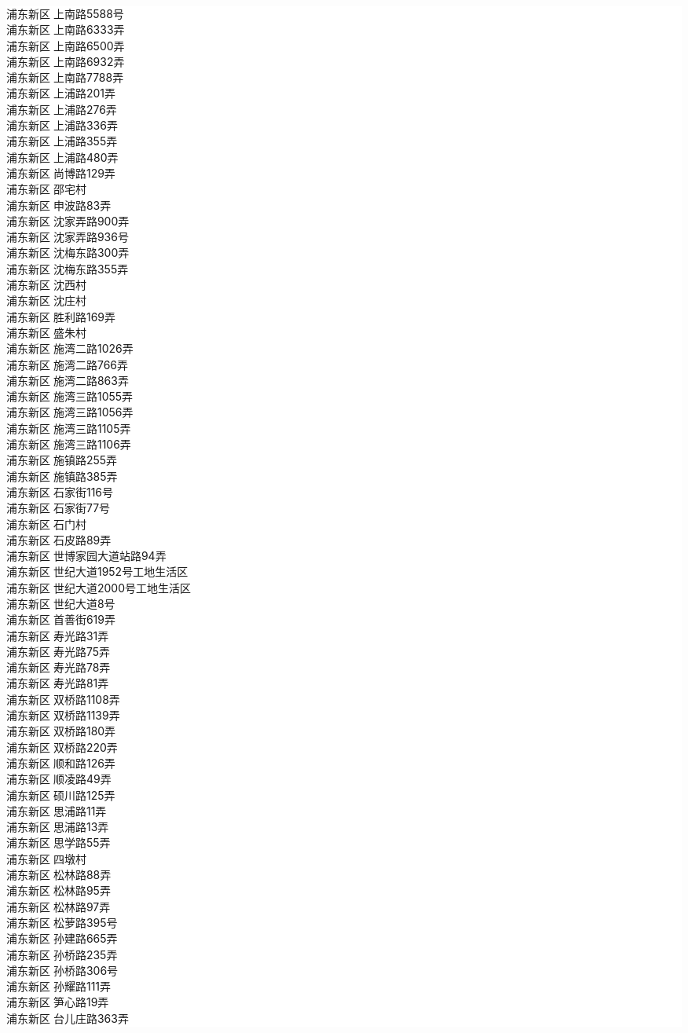 浦东新区 上南路5588号  
浦东新区 上南路6333弄  
浦东新区 上南路6500弄  
浦东新区 上南路6932弄  
浦东新区 上南路7788弄  
浦东新区 上浦路201弄  
浦东新区 上浦路276弄  
浦东新区 上浦路336弄  
浦东新区 上浦路355弄  
浦东新区 上浦路480弄  
浦东新区 尚博路129弄  
浦东新区 邵宅村  
浦东新区 申波路83弄  
浦东新区 沈家弄路900弄  
浦东新区 沈家弄路936号  
浦东新区 沈梅东路300弄  
浦东新区 沈梅东路355弄  
浦东新区 沈西村  
浦东新区 沈庄村  
浦东新区 胜利路169弄  
浦东新区 盛朱村  
浦东新区 施湾二路1026弄  
浦东新区 施湾二路766弄  
浦东新区 施湾二路863弄  
浦东新区 施湾三路1055弄  
浦东新区 施湾三路1056弄  
浦东新区 施湾三路1105弄  
浦东新区 施湾三路1106弄  
浦东新区 施镇路255弄  
浦东新区 施镇路385弄  
浦东新区 石家街116号  
浦东新区 石家街77号  
浦东新区 石门村  
浦东新区 石皮路89弄  
浦东新区 世博家园大道站路94弄  
浦东新区 世纪大道1952号工地生活区  
浦东新区 世纪大道2000号工地生活区  
浦东新区 世纪大道8号  
浦东新区 首善街619弄  
浦东新区 寿光路31弄  
浦东新区 寿光路75弄  
浦东新区 寿光路78弄  
浦东新区 寿光路81弄  
浦东新区 双桥路1108弄  
浦东新区 双桥路1139弄  
浦东新区 双桥路180弄  
浦东新区 双桥路220弄  
浦东新区 顺和路126弄  
浦东新区 顺凌路49弄  
浦东新区 硕川路125弄  
浦东新区 思浦路11弄  
浦东新区 思浦路13弄  
浦东新区 思学路55弄  
浦东新区 四墩村  
浦东新区 松林路88弄  
浦东新区 松林路95弄  
浦东新区 松林路97弄  
浦东新区 松萝路395号  
浦东新区 孙建路665弄  
浦东新区 孙桥路235弄  
浦东新区 孙桥路306号  
浦东新区 孙耀路111弄  
浦东新区 笋心路19弄  
浦东新区 台儿庄路363弄  